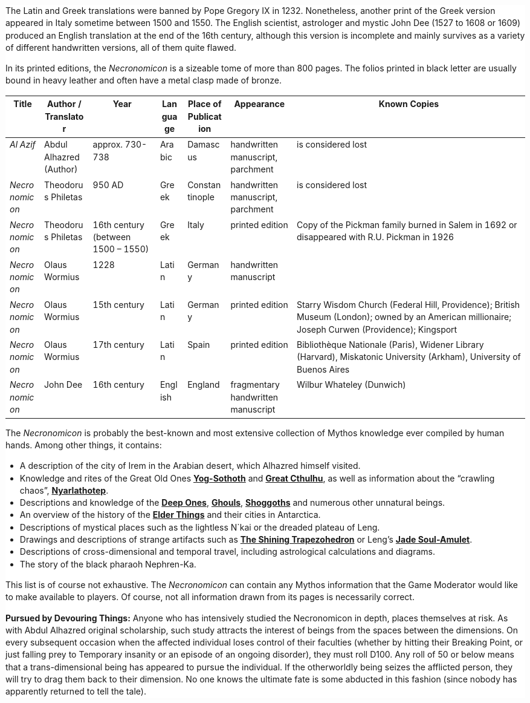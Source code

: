 The Latin and Greek translations were banned by Pope Gregory IX in 1232. Nonetheless, another print of the Greek version appeared in Italy sometime between 1500 and 1550. The English scientist, astrologer and mystic John Dee (1527 to 1608 or 1609) produced an English translation at the end of the 16th century, although this version is incomplete and mainly survives as a variety of different handwritten versions, all of them quite flawed.

In its printed editions, the *Necronomicon* is a sizeable tome of more than 800 pages. The folios printed in black letter are usually bound in heavy leather and often have a metal clasp made of bronze.

| Title | Author / Translator | Year | Language | Place of Publication | Appearance | Known Copies |
| --- | --- | --- | --- | --- | --- | --- |
| *Al Azif* | Abdul Alhazred (Author) | approx. 730-738 | Arabic | Damascus | handwritten manuscript, parchment | is considered lost |
| *Necronomicon* | Theodorus Philetas | 950 AD | Greek | Constantinople | handwritten manuscript, parchment | is considered lost |
| *Necronomicon* | Theodorus Philetas | 16th century (between 1500 – 1550) | Greek | Italy | printed edition | Copy of the Pickman family burned in Salem in 1692 or disappeared with R.U. Pickman in 1926 |
| *Necronomicon* | Olaus Wormius | 1228 | Latin | Germany | handwritten manuscript |  |
| *Necronomicon* | Olaus Wormius | 15th century | Latin | Germany | printed edition | Starry Wisdom Church (Federal Hill, Providence); British Museum (London); owned by an American millionaire; Joseph Curwen (Providence); Kingsport |
| *Necronomicon* | Olaus Wormius | 17th century | Latin | Spain | printed edition | Bibliothèque Nationale (Paris), Widener Library (Harvard), Miskatonic University (Arkham), University of Buenos Aires |
| *Necronomicon* | John Dee | 16th century | English | England | fragmentary handwritten manuscript | Wilbur Whateley (Dunwich) |

The *Necronomicon* is probably the best-known and most extensive collection of Mythos knowledge ever compiled by human hands. Among other things, it contains:

-   A description of the city of Irem in the Arabian desert, which Alhazred himself visited.
-   Knowledge and rites of the Great Old Ones [**Yog-Sothoth**](https://cthulhueternal.com/open-mythos-entities-l-z#Yog-Sothoth) and [**Great Cthulhu**](https://cthulhueternal.com/open-mythos-entities-a-k#Great_Cthulhu), as well as information about the “crawling chaos”, [**Nyarlathotep**](https://cthulhueternal.com/open-mythos-entities-l-z#Nyarlathotep).
-   Descriptions and knowledge of the [**Deep Ones**](https://cthulhueternal.com/open-mythos-entities-a-k#Deep%20_Ones), [**Ghouls**](https://cthulhueternal.com/open-mythos-entities-a-k#Ghouls), [**Shoggoths**](https://cthulhueternal.com/open-mythos-entities-l-z#Shoggoths) and numerous other unnatural beings.
-   An overview of the history of the [**Elder Things**](https://cthulhueternal.com/open-mythos-entities-a-k#Elder_Things) and their cities in Antarctica.
-   Descriptions of mystical places such as the lightless N\`kai or the dreaded plateau of Leng.
-   Drawings and descriptions of strange artifacts such as [**The Shining Trapezohedron**](https://cthulhueternal.com/open-mythos-artifacts#Shining_Trapezohedron) or Leng’s [**Jade Soul-Amulet**](https://cthulhueternal.com/open-mythos-artifacts#Jade_Soul_Amulet).
-   Descriptions of cross-dimensional and temporal travel, including astrological calculations and diagrams.
-   The story of the black pharaoh Nephren-Ka.

This list is of course not exhaustive. The *Necronomicon* can contain any Mythos information that the Game Moderator would like to make available to players. Of course, not all information drawn from its pages is necessarily correct.

**Pursued by Devouring Things:** Anyone who has intensively studied the Necronomicon in depth, places themselves at risk. As with Abdul Alhazred original scholarship, such study attracts the interest of beings from the spaces between the dimensions. On every subsequent occasion when the affected individual loses control of their faculties (whether by hitting their Breaking Point, or just falling prey to Temporary insanity or an episode of an ongoing disorder), they must roll D100. Any roll of 50 or below means that a trans-dimensional being has appeared to pursue the individual. If the otherworldly being seizes the afflicted person, they will try to drag them back to their dimension. No one knows the ultimate fate is some abducted in this fashion (since nobody has apparently returned to tell the tale).
